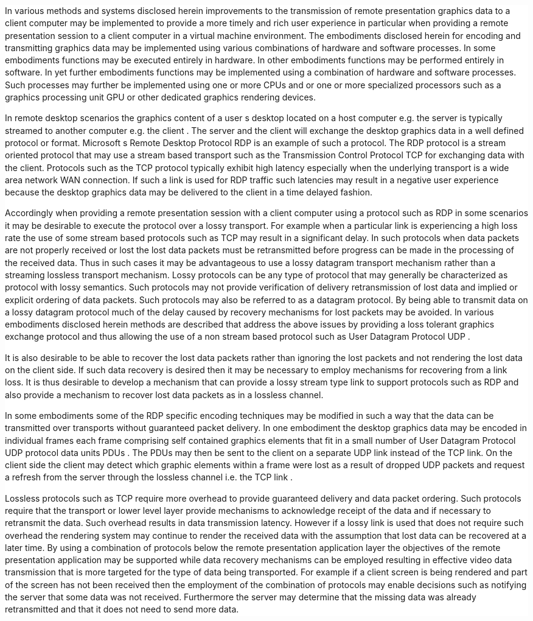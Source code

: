 In various methods and systems disclosed herein improvements to the transmission of remote presentation graphics data to a client computer may be implemented to provide a more timely and rich user experience in particular when providing a remote presentation session to a client computer in a virtual machine environment. The embodiments disclosed herein for encoding and transmitting graphics data may be implemented using various combinations of hardware and software processes. In some embodiments functions may be executed entirely in hardware. In other embodiments functions may be performed entirely in software. In yet further embodiments functions may be implemented using a combination of hardware and software processes. Such processes may further be implemented using one or more CPUs and or one or more specialized processors such as a graphics processing unit GPU or other dedicated graphics rendering devices.

In remote desktop scenarios the graphics content of a user s desktop located on a host computer e.g. the server is typically streamed to another computer e.g. the client . The server and the client will exchange the desktop graphics data in a well defined protocol or format. Microsoft s Remote Desktop Protocol RDP is an example of such a protocol. The RDP protocol is a stream oriented protocol that may use a stream based transport such as the Transmission Control Protocol TCP for exchanging data with the client. Protocols such as the TCP protocol typically exhibit high latency especially when the underlying transport is a wide area network WAN connection. If such a link is used for RDP traffic such latencies may result in a negative user experience because the desktop graphics data may be delivered to the client in a time delayed fashion.

Accordingly when providing a remote presentation session with a client computer using a protocol such as RDP in some scenarios it may be desirable to execute the protocol over a lossy transport. For example when a particular link is experiencing a high loss rate the use of some stream based protocols such as TCP may result in a significant delay. In such protocols when data packets are not properly received or lost the lost data packets must be retransmitted before progress can be made in the processing of the received data. Thus in such cases it may be advantageous to use a lossy datagram transport mechanism rather than a streaming lossless transport mechanism. Lossy protocols can be any type of protocol that may generally be characterized as protocol with lossy semantics. Such protocols may not provide verification of delivery retransmission of lost data and implied or explicit ordering of data packets. Such protocols may also be referred to as a datagram protocol. By being able to transmit data on a lossy datagram protocol much of the delay caused by recovery mechanisms for lost packets may be avoided. In various embodiments disclosed herein methods are described that address the above issues by providing a loss tolerant graphics exchange protocol and thus allowing the use of a non stream based protocol such as User Datagram Protocol UDP .

It is also desirable to be able to recover the lost data packets rather than ignoring the lost packets and not rendering the lost data on the client side. If such data recovery is desired then it may be necessary to employ mechanisms for recovering from a link loss. It is thus desirable to develop a mechanism that can provide a lossy stream type link to support protocols such as RDP and also provide a mechanism to recover lost data packets as in a lossless channel.

In some embodiments some of the RDP specific encoding techniques may be modified in such a way that the data can be transmitted over transports without guaranteed packet delivery. In one embodiment the desktop graphics data may be encoded in individual frames each frame comprising self contained graphics elements that fit in a small number of User Datagram Protocol UDP protocol data units PDUs . The PDUs may then be sent to the client on a separate UDP link instead of the TCP link. On the client side the client may detect which graphic elements within a frame were lost as a result of dropped UDP packets and request a refresh from the server through the lossless channel i.e. the TCP link .

Lossless protocols such as TCP require more overhead to provide guaranteed delivery and data packet ordering. Such protocols require that the transport or lower level layer provide mechanisms to acknowledge receipt of the data and if necessary to retransmit the data. Such overhead results in data transmission latency. However if a lossy link is used that does not require such overhead the rendering system may continue to render the received data with the assumption that lost data can be recovered at a later time. By using a combination of protocols below the remote presentation application layer the objectives of the remote presentation application may be supported while data recovery mechanisms can be employed resulting in effective video data transmission that is more targeted for the type of data being transported. For example if a client screen is being rendered and part of the screen has not been received then the employment of the combination of protocols may enable decisions such as notifying the server that some data was not received. Furthermore the server may determine that the missing data was already retransmitted and that it does not need to send more data.
